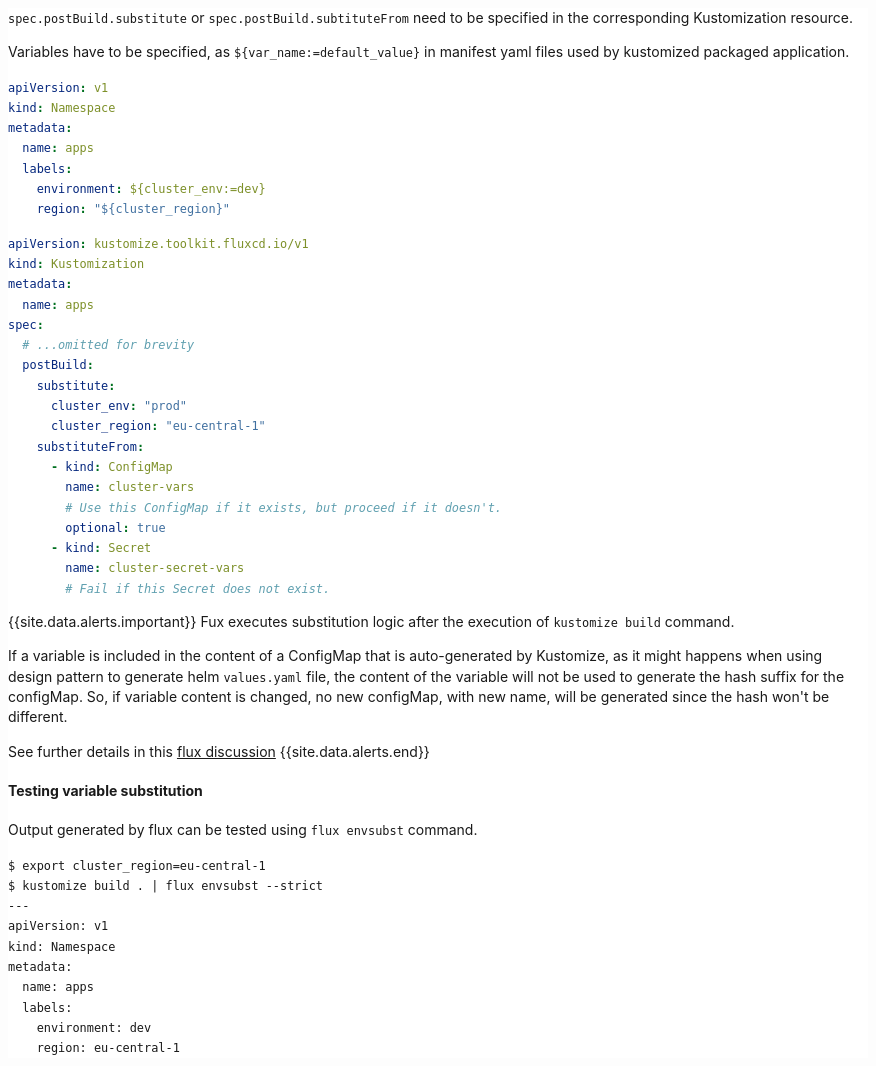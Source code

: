 `spec.postBuild.substitute` or `spec.postBuild.subtituteFrom` need to be specified in the corresponding Kustomization resource. 

Variables have to be specified, as `${var_name:=default_value}` in manifest yaml files used by kustomized packaged application.

```yaml
apiVersion: v1
kind: Namespace
metadata:
  name: apps
  labels:
    environment: ${cluster_env:=dev}
    region: "${cluster_region}"
```

```yaml
apiVersion: kustomize.toolkit.fluxcd.io/v1
kind: Kustomization
metadata:
  name: apps
spec:
  # ...omitted for brevity
  postBuild:
    substitute:
      cluster_env: "prod"
      cluster_region: "eu-central-1"
    substituteFrom:
      - kind: ConfigMap
        name: cluster-vars
        # Use this ConfigMap if it exists, but proceed if it doesn't.
        optional: true
      - kind: Secret
        name: cluster-secret-vars
        # Fail if this Secret does not exist.
```


{{site.data.alerts.important}}
Fux executes substitution logic after the execution of `kustomize build` command.
 
If a variable is included in the content of a ConfigMap that is auto-generated by Kustomize, as it might happens when using design pattern to generate helm `values.yaml` file, the content of the variable will not be used to generate the hash suffix for the configMap. So, if variable content is changed, no new configMap, with new name, will be generated since the hash won't be different.

See further details in this [flux discussion](https://github.com/fluxcd/flux2/discussions/3611)
{{site.data.alerts.end}}

#### Testing variable substitution
Output generated by flux can be tested using `flux envsubst` command.

```shell
$ export cluster_region=eu-central-1
$ kustomize build . | flux envsubst --strict
---
apiVersion: v1
kind: Namespace
metadata:
  name: apps
  labels:
    environment: dev
    region: eu-central-1
```
